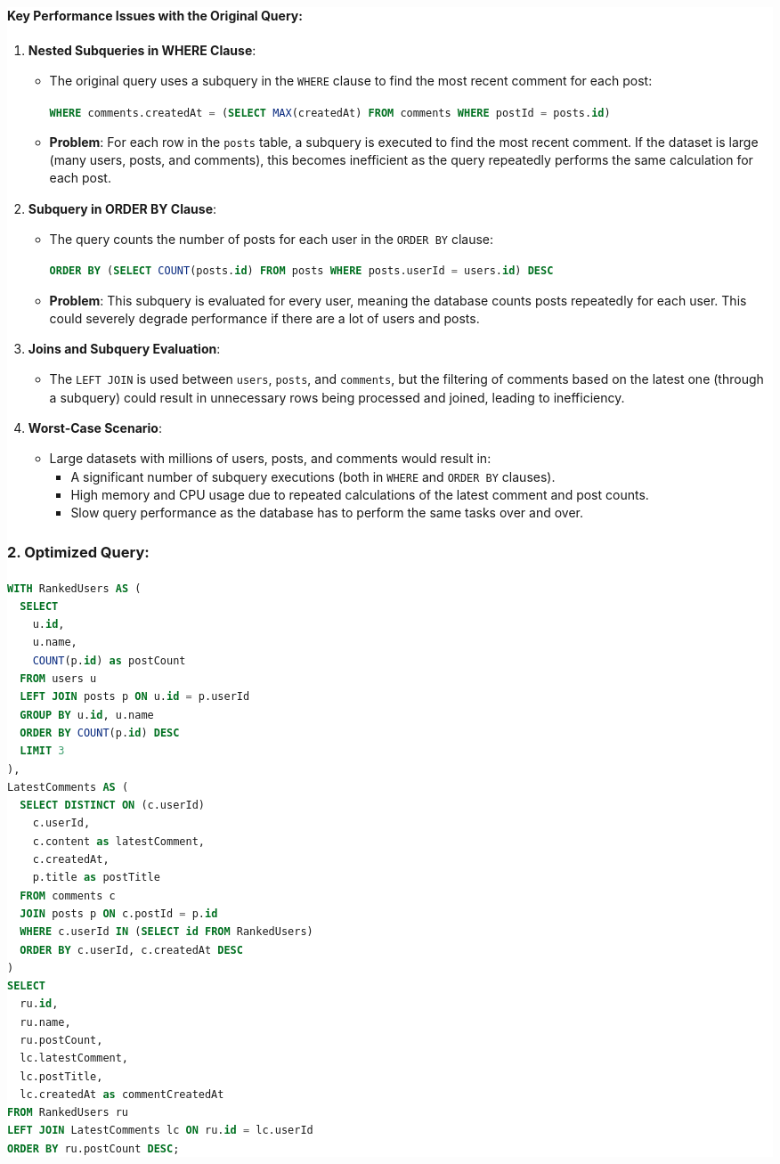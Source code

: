 #### **Key Performance Issues with the Original Query**:

1. **Nested Subqueries in WHERE Clause**:
   - The original query uses a subquery in the `WHERE` clause to find the most recent comment for each post:
     ```sql
     WHERE comments.createdAt = (SELECT MAX(createdAt) FROM comments WHERE postId = posts.id)
     ```
   - **Problem**: For each row in the `posts` table, a subquery is executed to find the most recent comment. If the dataset is large (many users, posts, and comments), this becomes inefficient as the query repeatedly performs the same calculation for each post.

2. **Subquery in ORDER BY Clause**:
   - The query counts the number of posts for each user in the `ORDER BY` clause:
     ```sql
     ORDER BY (SELECT COUNT(posts.id) FROM posts WHERE posts.userId = users.id) DESC
     ```
   - **Problem**: This subquery is evaluated for every user, meaning the database counts posts repeatedly for each user. This could severely degrade performance if there are a lot of users and posts.

3. **Joins and Subquery Evaluation**:
   - The `LEFT JOIN` is used between `users`, `posts`, and `comments`, but the filtering of comments based on the latest one (through a subquery) could result in unnecessary rows being processed and joined, leading to inefficiency.

4. **Worst-Case Scenario**:
   - Large datasets with millions of users, posts, and comments would result in:
     - A significant number of subquery executions (both in `WHERE` and `ORDER BY` clauses).
     - High memory and CPU usage due to repeated calculations of the latest comment and post counts.
     - Slow query performance as the database has to perform the same tasks over and over.

### 2. **Optimized Query**:
```sql
WITH RankedUsers AS (
  SELECT 
    u.id,
    u.name,
    COUNT(p.id) as postCount
  FROM users u
  LEFT JOIN posts p ON u.id = p.userId
  GROUP BY u.id, u.name
  ORDER BY COUNT(p.id) DESC
  LIMIT 3
),
LatestComments AS (
  SELECT DISTINCT ON (c.userId)
    c.userId,
    c.content as latestComment,
    c.createdAt,
    p.title as postTitle
  FROM comments c
  JOIN posts p ON c.postId = p.id
  WHERE c.userId IN (SELECT id FROM RankedUsers)
  ORDER BY c.userId, c.createdAt DESC
)
SELECT 
  ru.id,
  ru.name,
  ru.postCount,
  lc.latestComment,
  lc.postTitle,
  lc.createdAt as commentCreatedAt
FROM RankedUsers ru
LEFT JOIN LatestComments lc ON ru.id = lc.userId
ORDER BY ru.postCount DESC;
```